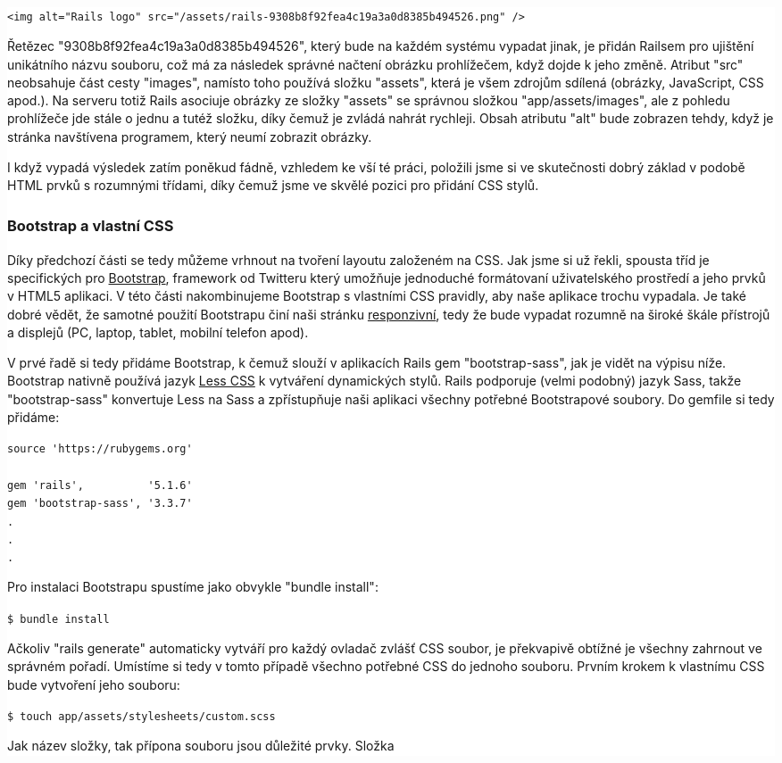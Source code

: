 ```
<img alt="Rails logo" src="/assets/rails-9308b8f92fea4c19a3a0d8385b494526.png" />
```

Řetězec "9308b8f92fea4c19a3a0d8385b494526", který bude na každém systému vypadat jinak, je přidán Railsem pro ujištění unikátního názvu souboru, což má za následek správné načtení obrázku prohlížečem, když dojde k jeho změně. Atribut "src" neobsahuje část cesty "images", namísto toho používá složku "assets", která je všem zdrojům sdílená (obrázky, JavaScript, CSS apod.). Na serveru totiž Rails asociuje obrázky ze složky "assets" se správnou složkou "app/assets/images", ale z pohledu prohlížeče jde stále o jednu a tutéž složku, díky čemuž je zvládá nahrát rychleji. Obsah atributu "alt" bude zobrazen tehdy, když je stránka navštívena programem, který neumí zobrazit obrázky.

I když vypadá výsledek zatím poněkud fádně, vzhledem ke vší té práci, položili jsme si ve skutečnosti dobrý základ v podobě HTML prvků s rozumnými třídami, díky čemuž jsme ve skvělé pozici pro přidání CSS stylů.

### Bootstrap a vlastní CSS

Díky předchozí části se tedy můžeme vrhnout na tvoření layoutu založeném na CSS. Jak jsme si už řekli, spousta tříd je specifických pro [Bootstrap](http://getbootstrap.com/), framework od Twitteru který umožňuje jednoduché formátovaní uživatelského prostředí a jeho prvků v HTML5 aplikaci. V této části nakombinujeme Bootstrap s vlastními CSS pravidly, aby naše aplikace trochu vypadala. Je také dobré vědět, že samotné použití Bootstrapu činí naši stránku [responzivní](http://en.wikipedia.org/wiki/Responsive_web_design), tedy že bude vypadat rozumně na široké škále přístrojů a displejů (PC, laptop, tablet, mobilní telefon apod).

V prvé řadě si tedy přidáme Bootstrap, k čemuž slouží v aplikacích Rails gem "bootstrap-sass", jak je vidět na výpisu níže. Bootstrap nativně používá jazyk [Less CSS](http://lesscss.org/) k vytváření dynamických stylů. Rails podporuje (velmi podobný) jazyk Sass, takže "bootstrap-sass" konvertuje Less na Sass a zpřístupňuje naši aplikaci všechny potřebné Bootstrapové soubory. Do gemfile si tedy přidáme:

```
source 'https://rubygems.org'

gem 'rails',          '5.1.6'
gem 'bootstrap-sass', '3.3.7'
.
.
.
```

Pro instalaci Bootstrapu spustíme jako obvykle "bundle install":

```
$ bundle install
```

Ačkoliv "rails generate" automaticky vytváří pro každý ovladač zvlášť CSS soubor, je překvapivě obtížné je všechny zahrnout ve správném pořadí. Umístíme si tedy v tomto případě všechno potřebné CSS do jednoho souboru. Prvním krokem k vlastnímu CSS bude vytvoření jeho souboru:

```
$ touch app/assets/stylesheets/custom.scss
```

Jak název složky, tak přípona souboru jsou důležité prvky. Složka

